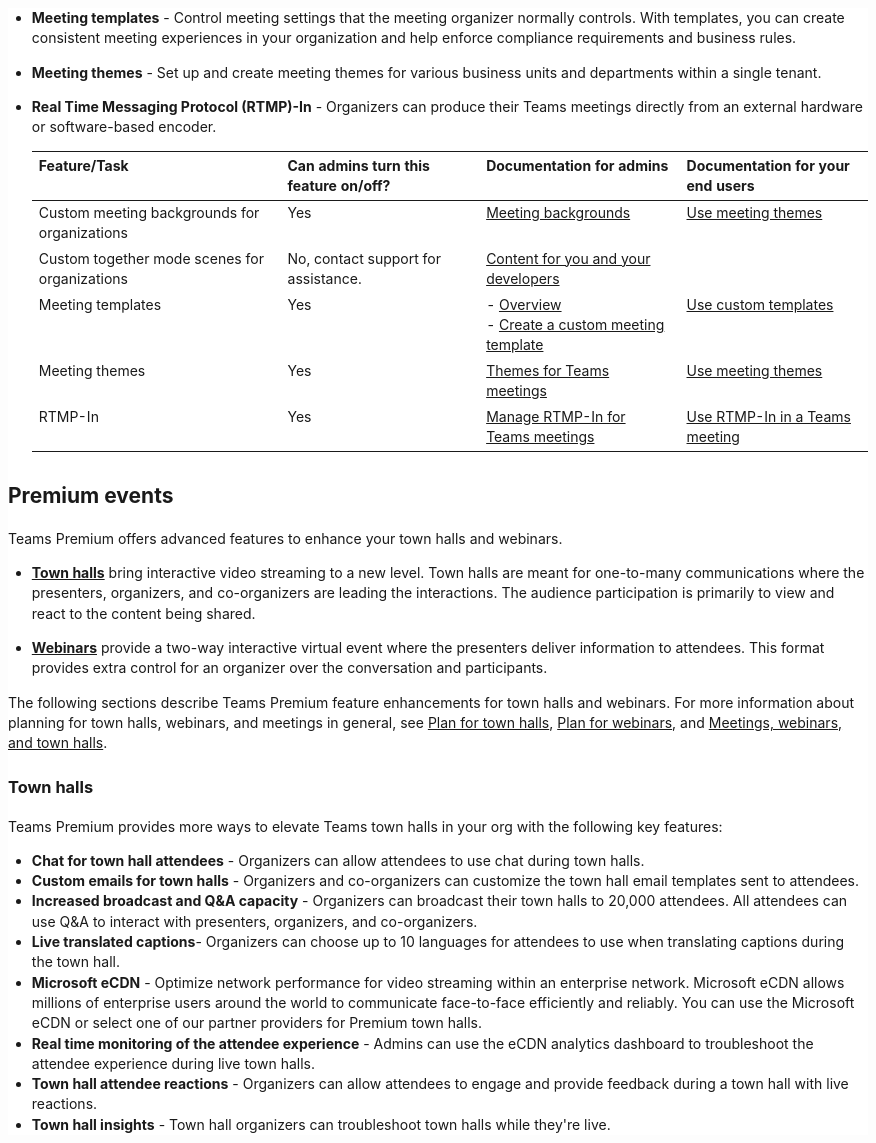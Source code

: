 - **Meeting templates** - Control meeting settings that the meeting organizer normally controls. With templates, you can create consistent meeting experiences in your organization and help enforce compliance requirements and business rules.

- **Meeting themes** - Set up and create meeting themes for various business units and departments within a single tenant.

- **Real Time Messaging Protocol (RTMP)-In** - Organizers can produce their Teams meetings directly from an external hardware or software-based encoder.

  | Feature/Task |  Can admins turn this feature on/off? | Documentation for admins | Documentation for your end users |
  | -------------------- | ----------- | ----------- | ------------ |
  | Custom meeting backgrounds for organizations | Yes| [Meeting backgrounds](custom-meeting-backgrounds.md)| [Use meeting themes](https://support.microsoft.com/office/use-meeting-themes-for-teams-meetings-fbfd826d-1112-4790-918a-5a82cac8250e) |
  | Custom together mode scenes for organizations | No, contact support for assistance.|[Content for you and your developers](/microsoftteams/platform/apps-in-teams-meetings/teams-together-mode)| |
  | Meeting templates | Yes| - [Overview](custom-meeting-templates-overview.md)<br>- [Create a custom meeting template](create-custom-meeting-template.md)| [Use custom templates](https://support.microsoft.com/office/use-custom-templates-for-teams-meetings-78279be9-3283-4999-b24e-96fb0da2fb4f) |
  | Meeting themes | Yes| [Themes for Teams meetings](meeting-themes.md) | [Use meeting themes](https://support.microsoft.com/office/use-meeting-themes-for-teams-meetings-fbfd826d-1112-4790-918a-5a82cac8250e) |
  | RTMP-In | Yes| [Manage RTMP-In for Teams meetings](meetings-rtmp-in.md)|[Use RTMP-In in a Teams meeting](https://support.microsoft.com/office/use-rtmp-in-in-a-teams-meeting-789d6090-8511-4e2e-add6-52a9f551be7f) |

## Premium events

Teams Premium offers advanced features to enhance your town halls and webinars.

- **[Town halls](#town-halls)** bring interactive video streaming to a new level. Town halls are meant for one-to-many communications where the presenters, organizers, and co-organizers are leading the interactions. The audience participation is primarily to view and react to the content being shared.

- **[Webinars](#webinars)** provide a two-way interactive virtual event where the presenters deliver information to attendees. This format provides extra control for an organizer over the conversation and participants.

The following sections describe Teams Premium feature enhancements for town halls and webinars. For more information about planning for town halls, webinars, and meetings in general, see [Plan for town halls](plan-town-halls.md), [Plan for webinars](plan-webinars.md), and [Meetings, webinars, and town halls](overview-meetings-webinars-town-halls.md).

### Town halls

Teams Premium provides more ways to elevate Teams town halls in your org with the following key features:

- **Chat for town hall attendees** - Organizers can allow attendees to use chat during town halls.
- **Custom emails for town halls** - Organizers and co-organizers can customize the town hall email templates sent to attendees.
- **Increased broadcast and Q&A capacity** - Organizers can broadcast their town halls to 20,000 attendees. All attendees can use Q&A to interact with presenters, organizers, and co-organizers.
- **Live translated captions**- Organizers can choose up to 10 languages for attendees to use when translating captions during the town hall.
- **Microsoft eCDN** - Optimize network performance for video streaming within an enterprise network. Microsoft eCDN allows millions of enterprise users around the world to communicate face-to-face efficiently and reliably. You can use the Microsoft eCDN or select one of our partner providers for Premium town halls.
- **Real time monitoring of the attendee experience** - Admins can use the eCDN analytics dashboard to troubleshoot the attendee experience during live town halls.
- **Town hall attendee reactions** - Organizers can allow attendees to engage and provide feedback during a town hall with live reactions.
- **Town hall insights** - Town hall organizers can troubleshoot town halls while they're live.
